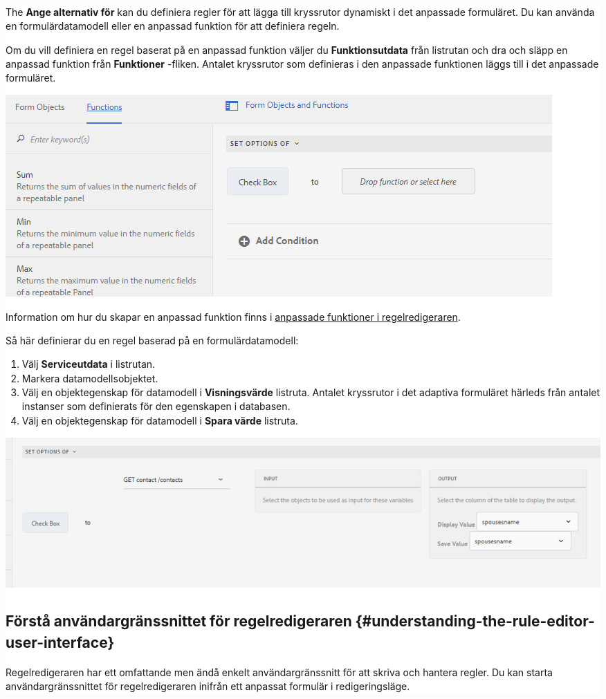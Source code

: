 The **Ange alternativ för** kan du definiera regler för att lägga till kryssrutor dynamiskt i det anpassade formuläret. Du kan använda en formulärdatamodell eller en anpassad funktion för att definiera regeln.

Om du vill definiera en regel baserat på en anpassad funktion väljer du **Funktionsutdata** från listrutan och dra och släpp en anpassad funktion från **Funktioner** -fliken. Antalet kryssrutor som definieras i den anpassade funktionen läggs till i det anpassade formuläret.

![Anpassade funktioner](assets/custom_functions_set_options_new.png)

Information om hur du skapar en anpassad funktion finns i [anpassade funktioner i regelredigeraren](#custom-functions).

Så här definierar du en regel baserad på en formulärdatamodell:

1. Välj **Serviceutdata** i listrutan.
1. Markera datamodellsobjektet.
1. Välj en objektegenskap för datamodell i **Visningsvärde** listruta. Antalet kryssrutor i det adaptiva formuläret härleds från antalet instanser som definierats för den egenskapen i databasen.
1. Välj en objektegenskap för datamodell i **Spara värde** listruta.

![Alternativ för FDM-uppsättning](assets/fdm_set_options_new.png)

## Förstå användargränssnittet för regelredigeraren {#understanding-the-rule-editor-user-interface}

Regelredigeraren har ett omfattande men ändå enkelt användargränssnitt för att skriva och hantera regler. Du kan starta användargränssnittet för regelredigeraren inifrån ett anpassat formulär i redigeringsläge.

